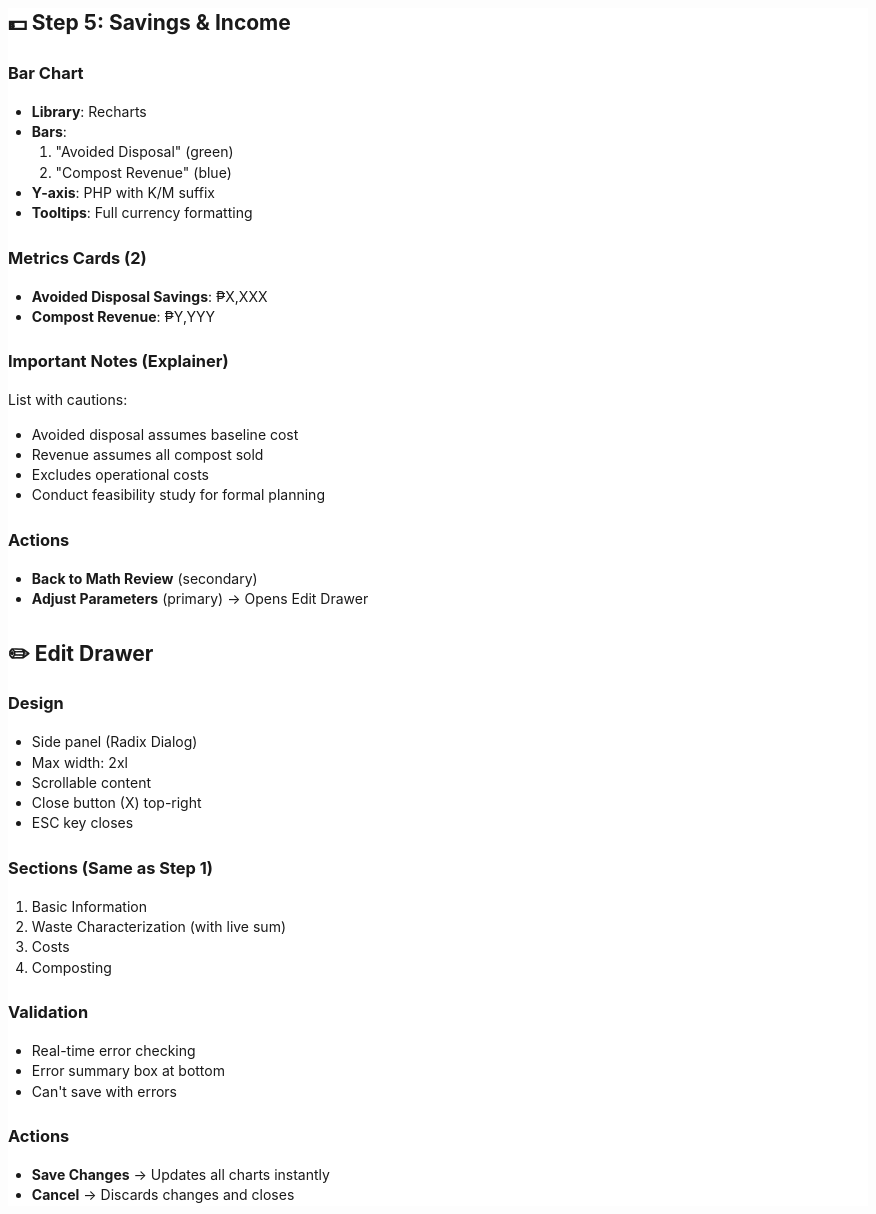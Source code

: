 ## 💵 Step 5: Savings & Income

### Bar Chart
- **Library**: Recharts
- **Bars**:
  1. "Avoided Disposal" (green)
  2. "Compost Revenue" (blue)
- **Y-axis**: PHP with K/M suffix
- **Tooltips**: Full currency formatting

### Metrics Cards (2)
- **Avoided Disposal Savings**: ₱X,XXX
- **Compost Revenue**: ₱Y,YYY

### Important Notes (Explainer)
List with cautions:
- Avoided disposal assumes baseline cost
- Revenue assumes all compost sold
- Excludes operational costs
- Conduct feasibility study for formal planning

### Actions
- **Back to Math Review** (secondary)
- **Adjust Parameters** (primary) → Opens Edit Drawer

## ✏️ Edit Drawer

### Design
- Side panel (Radix Dialog)
- Max width: 2xl
- Scrollable content
- Close button (X) top-right
- ESC key closes

### Sections (Same as Step 1)
1. Basic Information
2. Waste Characterization (with live sum)
3. Costs
4. Composting

### Validation
- Real-time error checking
- Error summary box at bottom
- Can't save with errors

### Actions
- **Save Changes** → Updates all charts instantly
- **Cancel** → Discards changes and closes
